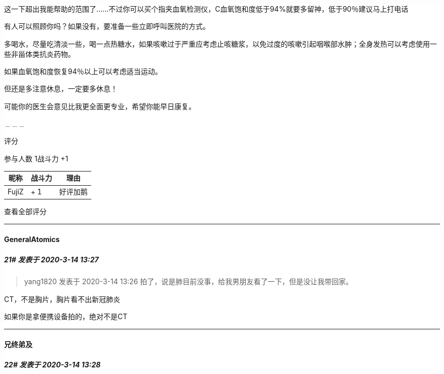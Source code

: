 


这一下超出我能帮助的范围了……不过你可以买个指夹血氧检测仪，C血氧饱和度低于94%就要多留神，低于90％建议马上打电话

有人可以照顾你吗？如果没有，要准备一些立即呼叫医院的方式。

多喝水，尽量吃清淡一些，喝一点热糖水，如果咳嗽过于严重应考虑止咳糖浆，以免过度的咳嗽引起咽喉部水肿；全身发热可以考虑使用一些非甾体类抗炎药物。

如果血氧饱和度恢复94％以上可以考虑适当运动。

但还是多注意休息，一定要多休息！


可能你的医生会意见比我更全面更专业，希望你能早日康复。



﹍﹍﹍

评分





 参与人数 1战斗力 +1

|昵称|战斗力|理由|
|----|---|---|
| FujiZ| + 1|好评加鹅|



查看全部评分






-----

####  GeneralAtomics  
##### 21#       发表于 2020-3-14 13:27



<blockquote>yang1820 发表于 2020-3-14 13:26
拍了，说是肺目前没事，给我男朋友看了一下，但是没让我带回家。</blockquote>

CT，不是胸片，胸片看不出新冠肺炎


如果你是拿便携设备拍的，绝对不是CT







-----

####  兄终弟及  
##### 22#       发表于 2020-3-14 13:28


